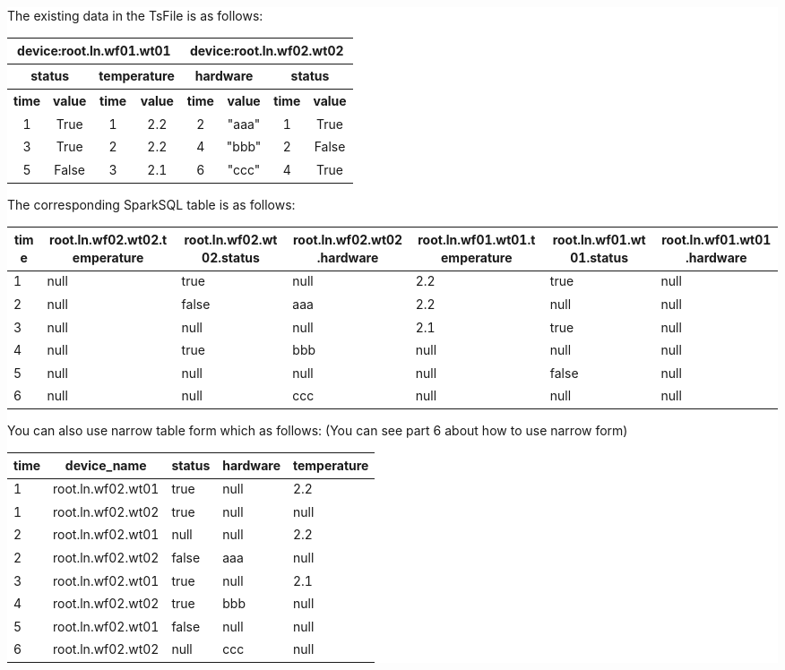 The existing data in the TsFile is as follows:


<center>
<table style="text-align:center">
	<tr><th colspan="4">device:root.ln.wf01.wt01</th><th colspan="4">device:root.ln.wf02.wt02</th></tr>
	<tr><th colspan="2">status</th><th colspan="2">temperature</th><th colspan="2">hardware</th><th colspan="2">status</th></tr>
	<tr><th>time</th><th>value</td><th>time</th><th>value</td><th>time</th><th>value</th><th>time</th><th>value</td></tr>
	<tr><td>1</td><td>True</td><td>1</td><td>2.2</td><td>2</td><td>"aaa"</td><td>1</td><td>True</td></tr>
	<tr><td>3</td><td>True</td><td>2</td><td>2.2</td><td>4</td><td>"bbb"</td><td>2</td><td>False</td></tr>
	<tr><td>5</td><td> False </td><td>3</td><td>2.1</td><td>6</td><td>"ccc"</td><td>4</td><td>True</td></tr>
</table>
</center>


The corresponding SparkSQL table is as follows:

| time | root.ln.wf02.wt02.temperature | root.ln.wf02.wt02.status | root.ln.wf02.wt02.hardware | root.ln.wf01.wt01.temperature | root.ln.wf01.wt01.status | root.ln.wf01.wt01.hardware |
|------|-------------------------------|--------------------------|----------------------------|-------------------------------|--------------------------|----------------------------|
|    1 | null                          | true                     | null                       | 2.2                           | true                     | null                       |
|    2 | null                          | false                    | aaa                        | 2.2                           | null                     | null                       |
|    3 | null                          | null                     | null                       | 2.1                           | true                     | null                       |
|    4 | null                          | true                     | bbb                        | null                          | null                     | null                       |
|    5 | null                          | null                     | null                       | null                          | false                    | null                       |
|    6 | null                          | null                     | ccc                        | null                          | null                     | null                       |

You can also use narrow table form which as follows: (You can see part 6 about how to use narrow form)

| time | device_name                   | status                   | hardware                   | temperature |
|------|-------------------------------|--------------------------|----------------------------|-------------------------------|
|    1 | root.ln.wf02.wt01             | true                     | null                       | 2.2                           | 
|    1 | root.ln.wf02.wt02             | true                     | null                       | null                          | 
|    2 | root.ln.wf02.wt01             | null                     | null                       | 2.2                          |                 
|    2 | root.ln.wf02.wt02             | false                    | aaa                        | null                           |                   
|    3 | root.ln.wf02.wt01             | true                     | null                       | 2.1                           |                 
|    4 | root.ln.wf02.wt02             | true                     | bbb                        | null                          |                  
|    5 | root.ln.wf02.wt01             | false                    | null                       | null                          |                   
|    6 | root.ln.wf02.wt02             | null                     | ccc                        | null                          |                   
